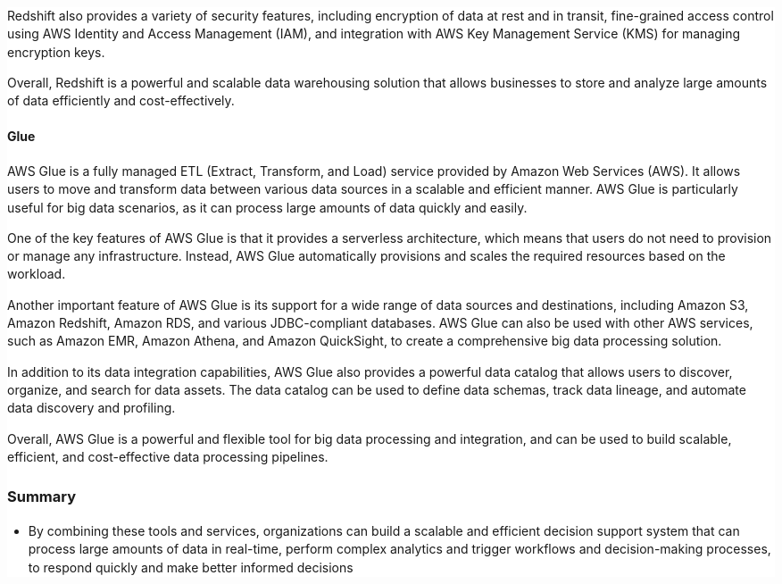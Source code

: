 Redshift also provides a variety of security features, including encryption of data at rest and in transit, fine-grained access control using AWS Identity and Access Management (IAM), and integration with AWS Key Management Service (KMS) for managing encryption keys.

Overall, Redshift is a powerful and scalable data warehousing solution that allows businesses to store and analyze large amounts of data efficiently and cost-effectively.

#### Glue

AWS Glue is a fully managed ETL (Extract, Transform, and Load) service provided by Amazon Web Services (AWS). It allows users to move and transform data between various data sources in a scalable and efficient manner. AWS Glue is particularly useful for big data scenarios, as it can process large amounts of data quickly and easily.

One of the key features of AWS Glue is that it provides a serverless architecture, which means that users do not need to provision or manage any infrastructure. Instead, AWS Glue automatically provisions and scales the required resources based on the workload.

Another important feature of AWS Glue is its support for a wide range of data sources and destinations, including Amazon S3, Amazon Redshift, Amazon RDS, and various JDBC-compliant databases. AWS Glue can also be used with other AWS services, such as Amazon EMR, Amazon Athena, and Amazon QuickSight, to create a comprehensive big data processing solution.

In addition to its data integration capabilities, AWS Glue also provides a powerful data catalog that allows users to discover, organize, and search for data assets. The data catalog can be used to define data schemas, track data lineage, and automate data discovery and profiling.

Overall, AWS Glue is a powerful and flexible tool for big data processing and integration, and can be used to build scalable, efficient, and cost-effective data processing pipelines.

### Summary
- By combining these tools and services, organizations can build a scalable and efficient decision support system that can process large amounts of data in real-time, perform complex analytics and trigger workflows and decision-making processes, to respond quickly and make better informed decisions
